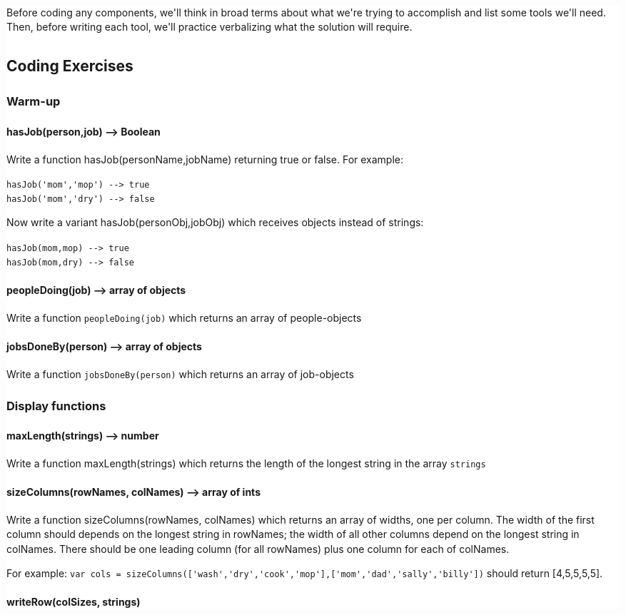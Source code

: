 Before coding any components, we'll think in broad terms about what we're trying to accomplish and list some tools we'll need.  Then, before writing each tool, we'll practice verbalizing what the solution will require.

## Coding Exercises

### Warm-up 

#### hasJob(person,job) --> Boolean

Write a function hasJob(personName,jobName) returning true or false.
For example:

```
hasJob('mom','mop') --> true
hasJob('mom','dry') --> false
```

Now write a variant hasJob(personObj,jobObj) which receives objects instead of strings:

```
hasJob(mom,mop) --> true
hasJob(mom,dry) --> false
```


#### peopleDoing(job) --> array of objects

Write a function `peopleDoing(job)` which returns an array of people-objects


#### jobsDoneBy(person) --> array of objects

Write a function `jobsDoneBy(person)` which returns an array of job-objects


###  Display functions

#### maxLength(strings) --> number

Write a function maxLength(strings) which returns the length of the longest string in the array `strings`


#### sizeColumns(rowNames, colNames) --> array of ints
Write a function sizeColumns(rowNames, colNames) which returns an array of widths, one per column.
The width of the first column should depends on the longest string in rowNames; the width of all other columns
depend on the longest string in colNames.  There should be one leading column (for all rowNames) plus one column for each of colNames.

For example:
`var cols = sizeColumns(['wash','dry','cook','mop'],['mom','dad','sally','billy'])` should return [4,5,5,5,5].

#### writeRow(colSizes, strings)
